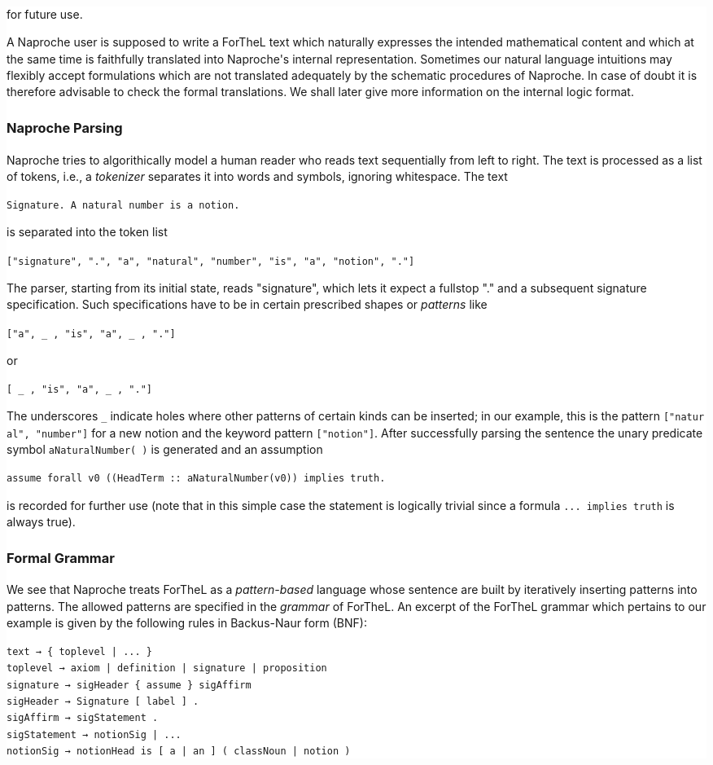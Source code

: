 for future use.

A Naproche user is supposed to write a ForTheL text which 
naturally expresses
the intended mathematical content and which at the same time is 
faithfully translated into Naproche's internal representation.
Sometimes our natural language intuitions may flexibly 
accept formulations which are not translated adequately by 
the schematic procedures of Naproche. In case of doubt it is therefore
advisable to check the formal translations. We shall later
give more information on the internal logic format.

### Naproche Parsing

Naproche tries to algorithically model a human reader
who reads text sequentially from left to right. The text is
processed as a list of tokens, i.e., a *tokenizer* separates it 
into words and symbols, ignoring whitespace.
The text
```
Signature. A natural number is a notion.
```
is separated into the token list
```
["signature", ".", "a", "natural", "number", "is", "a", "notion", "."]
```
The parser, starting from its initial state, reads "signature", which
lets it expect a fullstop "." and a subsequent signature specification.
Such specifications have to be in certain prescribed shapes or 
*patterns* like
```
["a", _ , "is", "a", _ , "."]
```
or
```
[ _ , "is", "a", _ , "."]
```
The underscores `_` indicate holes where other patterns of certain
kinds can be inserted;
in  our example, this is the pattern
`["natural", "number"]` for a new notion and the 
keyword pattern `["notion"]`.
After successfully parsing the sentence the unary predicate symbol
`aNaturalNumber( )` is generated and an assumption 
```  
assume forall v0 ((HeadTerm :: aNaturalNumber(v0)) implies truth.
```
is recorded for further use (note that in this simple case the 
statement is logically trivial since a formula `... implies truth`
is always true).

### Formal Grammar

We see that Naproche treats ForTheL as a *pattern-based* language
whose sentence are built by iteratively inserting patterns
into patterns. The allowed patterns are specified in the *grammar*
of ForTheL. An excerpt of the ForTheL grammar which pertains 
to our example
is given by the following rules in Backus-Naur form (BNF):
```
text → { toplevel | ... }
toplevel → axiom | definition | signature | proposition
signature → sigHeader { assume } sigAffirm
sigHeader → Signature [ label ] .
sigAffirm → sigStatement .
sigStatement → notionSig | ...
notionSig → notionHead is [ a | an ] ( classNoun | notion )
```